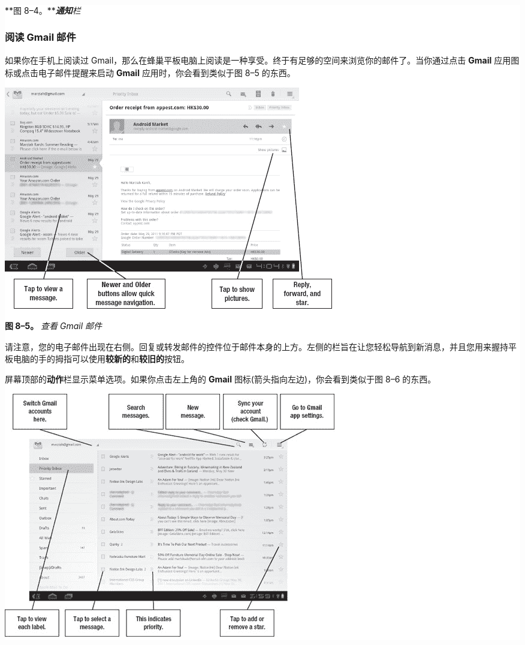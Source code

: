 **图 8–4。*****通知**栏*

### 阅读 Gmail 邮件

如果你在手机上阅读过 Gmail，那么在蜂巢平板电脑上阅读是一种享受。终于有足够的空间来浏览你的邮件了。当你通过点击 **Gmail** 应用图标或点击电子邮件提醒来启动 **Gmail** 应用时，你会看到类似于图 8–5 的东西。

![Image](img/0805.jpg)

**图 8–5。** *查看 Gmail 邮件*

请注意，您的电子邮件出现在右侧。回复或转发邮件的控件位于邮件本身的上方。左侧的栏旨在让您轻松导航到新消息，并且您用来握持平板电脑的手的拇指可以使用**较新的**和**较旧的**按钮。

屏幕顶部的**动作**栏显示菜单选项。如果你点击左上角的 **Gmail** 图标(箭头指向左边)，你会看到类似于图 8–6 的东西。

![Image](img/0806.jpg)
